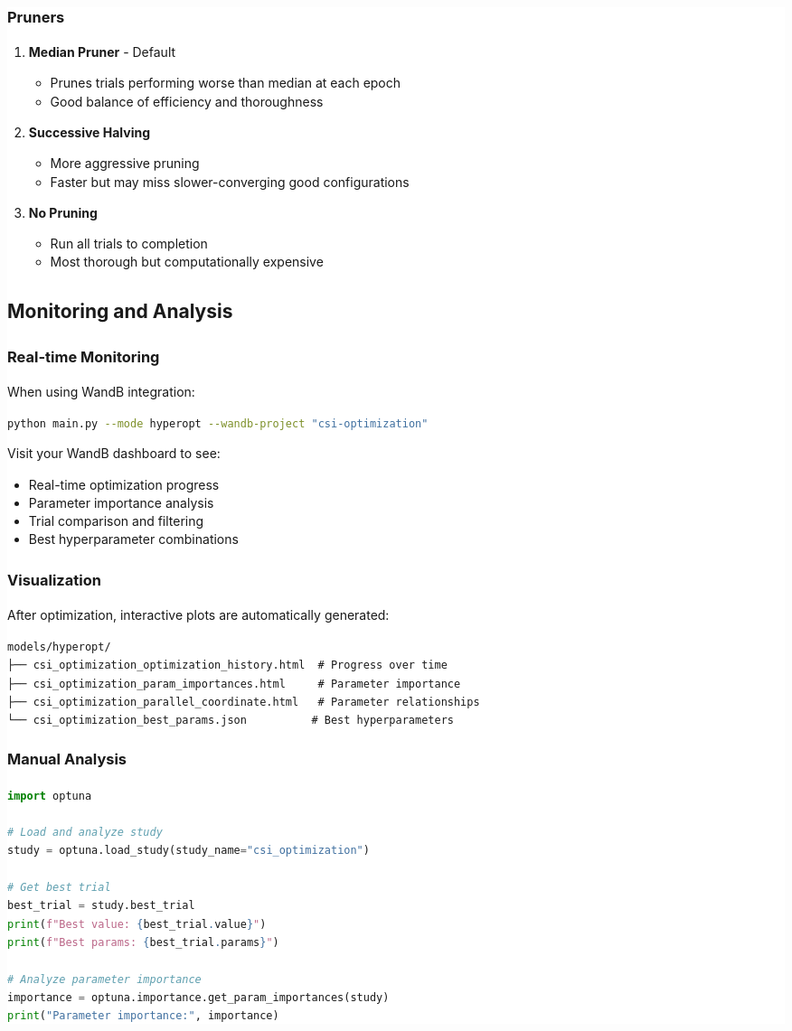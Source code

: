 ### Pruners

1. **Median Pruner** - Default
   - Prunes trials performing worse than median at each epoch
   - Good balance of efficiency and thoroughness

2. **Successive Halving**
   - More aggressive pruning
   - Faster but may miss slower-converging good configurations

3. **No Pruning**
   - Run all trials to completion
   - Most thorough but computationally expensive

## Monitoring and Analysis

### Real-time Monitoring

When using WandB integration:

```bash
python main.py --mode hyperopt --wandb-project "csi-optimization"
```

Visit your WandB dashboard to see:
- Real-time optimization progress
- Parameter importance analysis
- Trial comparison and filtering
- Best hyperparameter combinations

### Visualization

After optimization, interactive plots are automatically generated:

```
models/hyperopt/
├── csi_optimization_optimization_history.html  # Progress over time
├── csi_optimization_param_importances.html     # Parameter importance
├── csi_optimization_parallel_coordinate.html   # Parameter relationships
└── csi_optimization_best_params.json          # Best hyperparameters
```

### Manual Analysis

```python
import optuna

# Load and analyze study
study = optuna.load_study(study_name="csi_optimization")

# Get best trial
best_trial = study.best_trial
print(f"Best value: {best_trial.value}")
print(f"Best params: {best_trial.params}")

# Analyze parameter importance
importance = optuna.importance.get_param_importances(study)
print("Parameter importance:", importance)
```
